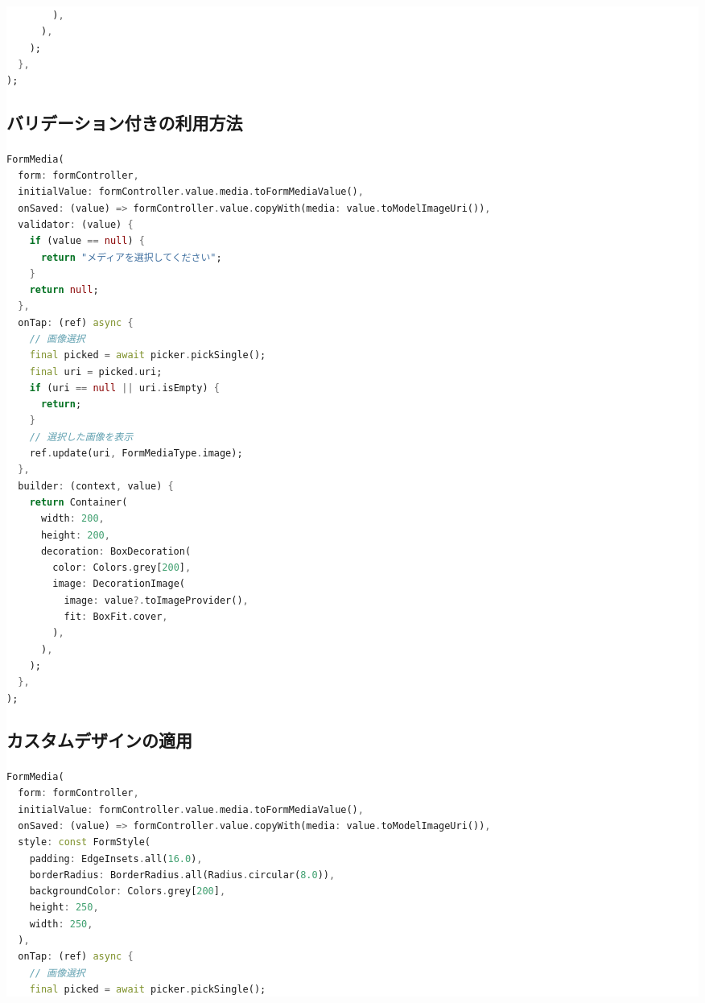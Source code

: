 ```dart
        ),
      ),
    );
  },
);
```

## バリデーション付きの利用方法

```dart
FormMedia(
  form: formController,
  initialValue: formController.value.media.toFormMediaValue(),
  onSaved: (value) => formController.value.copyWith(media: value.toModelImageUri()),
  validator: (value) {
    if (value == null) {
      return "メディアを選択してください";
    }
    return null;
  },
  onTap: (ref) async {
    // 画像選択
    final picked = await picker.pickSingle();
    final uri = picked.uri;
    if (uri == null || uri.isEmpty) {
      return;
    }
    // 選択した画像を表示
    ref.update(uri, FormMediaType.image);
  },
  builder: (context, value) {
    return Container(
      width: 200,
      height: 200,
      decoration: BoxDecoration(
        color: Colors.grey[200],
        image: DecorationImage(
          image: value?.toImageProvider(),
          fit: BoxFit.cover,
        ),
      ),
    );
  },
);
```

## カスタムデザインの適用

```dart
FormMedia(
  form: formController,
  initialValue: formController.value.media.toFormMediaValue(),
  onSaved: (value) => formController.value.copyWith(media: value.toModelImageUri()),
  style: const FormStyle(
    padding: EdgeInsets.all(16.0),
    borderRadius: BorderRadius.all(Radius.circular(8.0)),
    backgroundColor: Colors.grey[200],
    height: 250,
    width: 250,
  ),
  onTap: (ref) async {
    // 画像選択
    final picked = await picker.pickSingle();
```